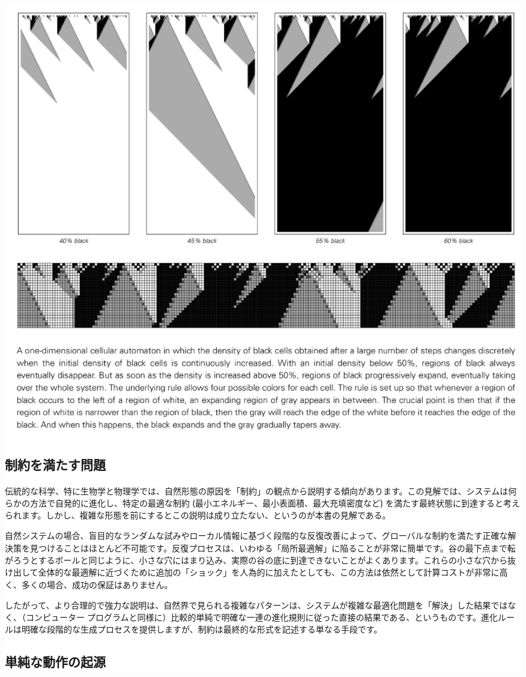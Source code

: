 ![代替テキスト](../../images/chapter7/image-7.png)

## 制約を満たす問題

伝統的な科学、特に生物学と物理学では、自然形態の原因を「制約」の観点から説明する傾向があります。この見解では、システムは何らかの方法で自発的に進化し、特定の最適な制約 (最小エネルギー、最小表面積、最大充填密度など) を満たす最終状態に到達すると考えられます。しかし、複雑な形態を前にするとこの説明は成り立たない、というのが本書の見解である。

自然システムの場合、盲目的なランダムな試みやローカル情報に基づく段階的な反復改善によって、グローバルな制約を満たす正確な解決策を見つけることはほとんど不可能です。反復プロセスは、いわゆる「局所最適解」に陥ることが非常に簡単です。谷の最下点まで転がろうとするボールと同じように、小さな穴にはまり込み、実際の谷の底に到達できないことがよくあります。これらの小さな穴から抜け出して全体的な最適解に近づくために追加の「ショック」を人為的に加えたとしても、この方法は依然として計算コストが非常に高く、多くの場合、成功の保証はありません。

したがって、より合理的で強力な説明は、自然界で見られる複雑なパターンは、システムが複雑な最適化問題を「解決」した結果ではなく、（コンピューター プログラムと同様に）比較的単純で明確な一連の進化規則に従った直接の結果である、というものです。進化ルールは明確な段階的な生成プロセスを提供しますが、制約は最終的な形式を記述する単なる手段です。

## 単純な動作の起源
